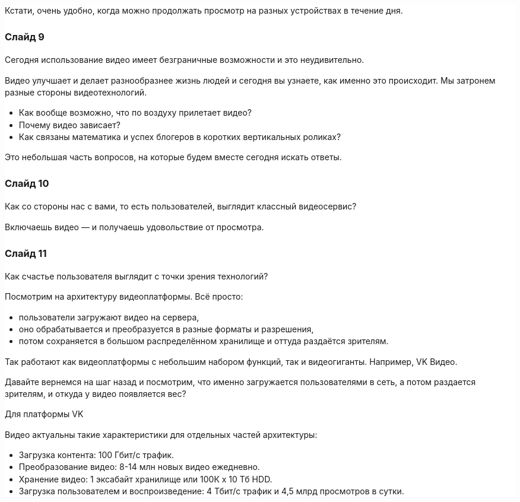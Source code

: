 Кстати, очень удобно, когда можно продолжать просмотр на
разных устройствах в течение дня.

### Слайд 9

Сегодня использование видео имеет безграничные возможности и
это неудивительно.

Видео улучшает и делает разнообразнее жизнь людей и
сегодня вы узнаете, как именно это происходит.
Мы затронем разные стороны видеотехнологий.

- Как вообще возможно, что по воздуху прилетает видео?
- Почему видео зависает?
- Как связаны математика и успех блогеров в коротких вертикальных роликах?

Это небольшая часть вопросов, на которые будем вместе
сегодня искать ответы.

### Слайд 10

Как со стороны нас с вами, то есть пользователей,
выглядит классный видеосервис?

Включаешь видео — и получаешь удовольствие от
просмотра.

### Слайд 11

Как счастье пользователя выглядит с точки зрения
технологий?

Посмотрим на архитектуру видеоплатформы.
Всё просто:

- пользователи загружают видео на сервера,
- оно обрабатывается и преобразуется в разные форматы и
  разрешения,
- потом сохраняется в большом распределённом хранилище и
  оттуда раздаётся зрителям.

Так работают как видеоплатформы с небольшим набором функций,
так и видеогиганты. Например, VK Видео.

Давайте вернемся на шаг назад и посмотрим, что именно
загружается пользователями в сеть, а потом раздается
зрителям, и откуда у видео появляется вес?

Для платформы VK

Видео актуальны такие характеристики для отдельных частей архитектуры:

- Загрузка контента: 100 Гбит/с трафик.
- Преобразование видео: 8-14 млн новых видео ежедневно.
- Хранение видео: 1 эксабайт хранилище или 100К x 10 Тб HDD.
- Загрузка пользователем и воспроизведение: 4 Тбит/с трафик и 4,5 млрд
  просмотров в сутки.
